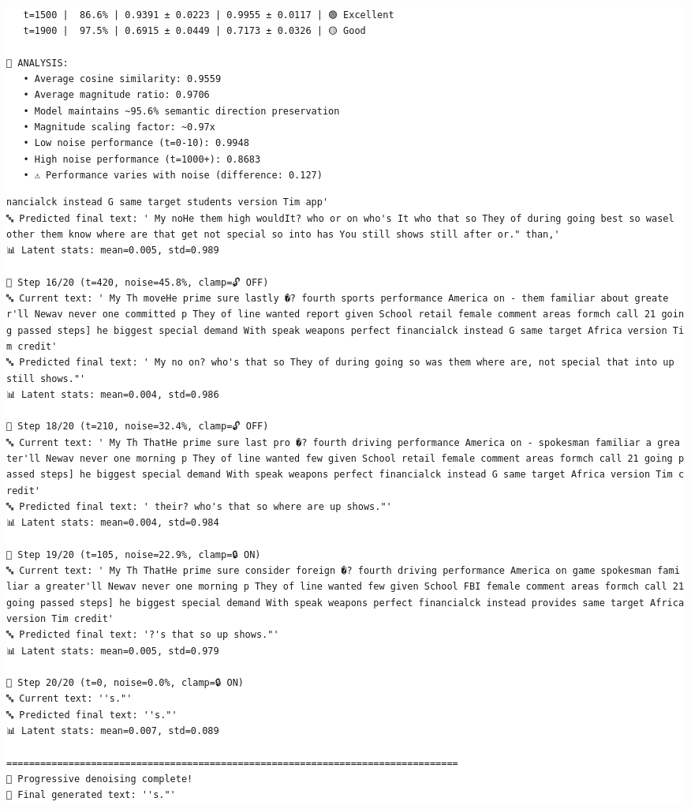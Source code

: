 ```
   t=1500 |  86.6% | 0.9391 ± 0.0223 | 0.9955 ± 0.0117 | 🟢 Excellent
   t=1900 |  97.5% | 0.6915 ± 0.0449 | 0.7173 ± 0.0326 | 🟡 Good

🧠 ANALYSIS:
   • Average cosine similarity: 0.9559
   • Average magnitude ratio: 0.9706
   • Model maintains ~95.6% semantic direction preservation
   • Magnitude scaling factor: ~0.97x
   • Low noise performance (t=0-10): 0.9948
   • High noise performance (t=1000+): 0.8683
   • ⚠️ Performance varies with noise (difference: 0.127)
```

```
nancialck instead G same target students version Tim app'
🔤 Predicted final text: ' My noHe them high wouldIt? who or on who's It who that so They of during going best so wasel other them know where are that get not special so into has You still shows still after or." than,'
📊 Latent stats: mean=0.005, std=0.989

📍 Step 16/20 (t=420, noise=45.8%, clamp=🔓 OFF)
🔤 Current text: ' My Th moveHe prime sure lastly �? fourth sports performance America on - them familiar about greater'll Newav never one committed p They of line wanted report given School retail female comment areas formch call 21 going passed steps] he biggest special demand With speak weapons perfect financialck instead G same target Africa version Tim credit'
🔤 Predicted final text: ' My no on? who's that so They of during going so was them where are, not special that into up still shows."'
📊 Latent stats: mean=0.004, std=0.986

📍 Step 18/20 (t=210, noise=32.4%, clamp=🔓 OFF)
🔤 Current text: ' My Th ThatHe prime sure last pro �? fourth driving performance America on - spokesman familiar a greater'll Newav never one morning p They of line wanted few given School retail female comment areas formch call 21 going passed steps] he biggest special demand With speak weapons perfect financialck instead G same target Africa version Tim credit'
🔤 Predicted final text: ' their? who's that so where are up shows."'
📊 Latent stats: mean=0.004, std=0.984

📍 Step 19/20 (t=105, noise=22.9%, clamp=🔒 ON)
🔤 Current text: ' My Th ThatHe prime sure consider foreign �? fourth driving performance America on game spokesman familiar a greater'll Newav never one morning p They of line wanted few given School FBI female comment areas formch call 21 going passed steps] he biggest special demand With speak weapons perfect financialck instead provides same target Africa version Tim credit'
🔤 Predicted final text: '?'s that so up shows."'
📊 Latent stats: mean=0.005, std=0.979

📍 Step 20/20 (t=0, noise=0.0%, clamp=🔒 ON)
🔤 Current text: ''s."'
🔤 Predicted final text: ''s."'
📊 Latent stats: mean=0.007, std=0.089

================================================================================
🎉 Progressive denoising complete!
🎯 Final generated text: ''s."'
```
